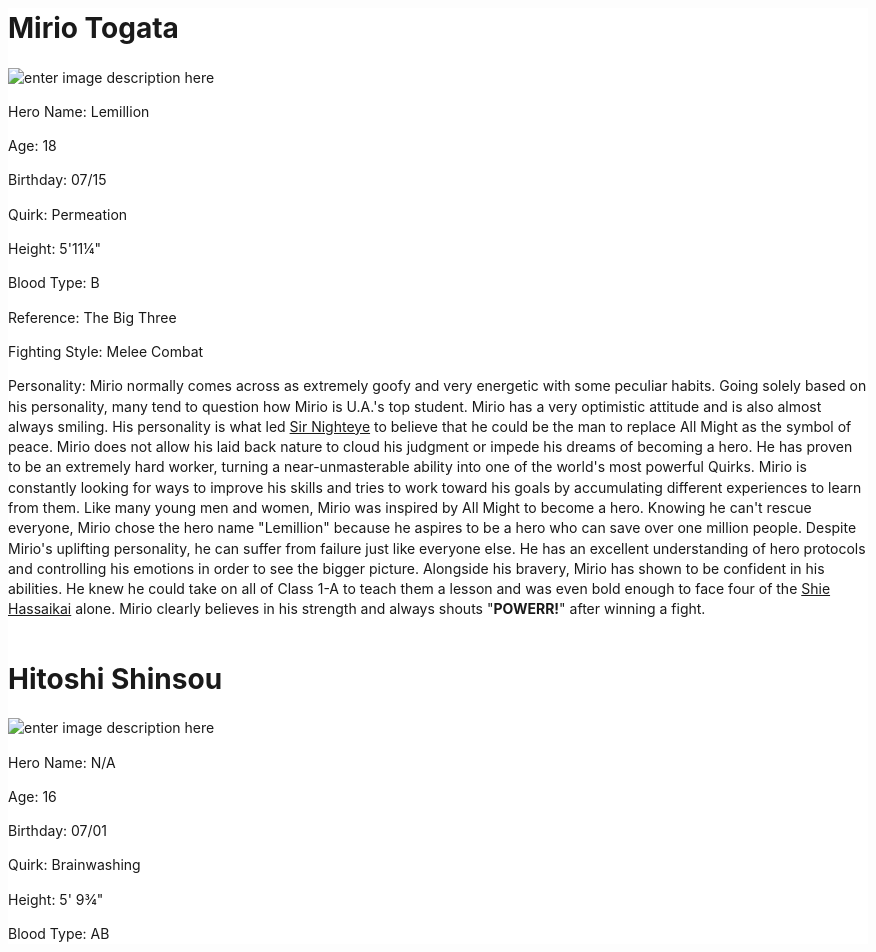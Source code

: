 


# Mirio Togata
![enter image description here](https://vignette.wikia.nocookie.net/bokunoheroacademia/images/6/62/Mirio_Togata_Anime.png/revision/latest/scale-to-width-down/202?cb=20190129180038)

Hero Name: Lemillion

Age: 18

Birthday: 07/15

Quirk: Permeation

Height: 5'11¼"

Blood Type: B

Reference: The Big Three

Fighting Style: Melee Combat

Personality:  Mirio normally comes across as extremely goofy and very energetic with some peculiar habits. Going solely based on his personality, many tend to question how Mirio is  U.A.'s top student. Mirio has a very optimistic attitude and is also almost always smiling. His personality is what led  [Sir Nighteye](https://bokunoheroacademia.fandom.com/wiki/Mirai_Sasaki "Mirai Sasaki")  to believe that he could be the man to replace  All Might as the symbol of peace. Mirio does not allow his laid back nature to cloud his judgment or impede his dreams of becoming a hero. He has proven to be an extremely hard worker, turning a near-unmasterable ability into one of the world's most powerful Quirks. Mirio is constantly looking for ways to improve his skills and tries to work toward his goals by accumulating different experiences to learn from them. Like many young men and women, Mirio was inspired by All Might to become a hero. Knowing he can't rescue everyone, Mirio chose the hero name "Lemillion" because he aspires to be a hero who can save over one million people. Despite Mirio's uplifting personality, he can suffer from failure just like everyone else. He has an excellent understanding of hero protocols and controlling his emotions in order to see the bigger picture. Alongside his bravery, Mirio has shown to be confident in his abilities. He knew he could take on all of Class 1-A to teach them a lesson and was even bold enough to face four of the [Shie Hassaikai](https://bokunoheroacademia.fandom.com/wiki/Shie_Hassaikai "Shie Hassaikai") alone. Mirio clearly believes in his strength and always shouts "**POWERR!**" after winning a fight.




# Hitoshi Shinsou
![enter image description here](https://vignette.wikia.nocookie.net/bokunoheroacademia/images/9/92/Hitoshi_Shinsou_Anime_Profile.png/revision/latest/scale-to-width-down/218?cb=20170717225400)

Hero Name: N/A

Age: 16

Birthday: 07/01

Quirk: Brainwashing

Height: 5' 9¾"

Blood Type: AB
